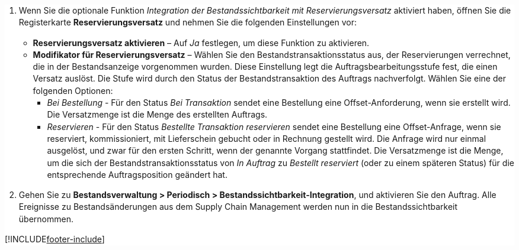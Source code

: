 1. Wenn Sie die optionale Funktion *Integration der Bestandssichtbarkeit mit Reservierungsversatz* aktiviert haben, öffnen Sie die Registerkarte **Reservierungsversatz** und nehmen Sie die folgenden Einstellungen vor:
    - **Reservierungsversatz aktivieren** – Auf *Ja* festlegen, um diese Funktion zu aktivieren.
    - **Modifikator für Reservierungsversatz** – Wählen Sie den Bestandstransaktionsstatus aus, der Reservierungen verrechnet, die in der Bestandsanzeige vorgenommen wurden. Diese Einstellung legt die Auftragsbearbeitungsstufe fest, die einen Versatz auslöst. Die Stufe wird durch den Status der Bestandstransaktion des Auftrags nachverfolgt. Wählen Sie eine der folgenden Optionen:
        - *Bei Bestellung* - Für den Status *Bei Transaktion* sendet eine Bestellung eine Offset-Anforderung, wenn sie erstellt wird. Die Versatzmenge ist die Menge des erstellten Auftrags.
        - *Reservieren* - Für den Status *Bestellte Transaktion reservieren* sendet eine Bestellung eine Offset-Anfrage, wenn sie reserviert, kommissioniert, mit Lieferschein gebucht oder in Rechnung gestellt wird. Die Anfrage wird nur einmal ausgelöst, und zwar für den ersten Schritt, wenn der genannte Vorgang stattfindet. Die Versatzmenge ist die Menge, um die sich der Bestandstransaktionsstatus von *In Auftrag* zu *Bestellt reserviert* (oder zu einem späteren Status) für die entsprechende Auftragsposition geändert hat.

1. Gehen Sie zu **Bestandsverwaltung \> Periodisch \> Bestandssichtbarkeit-Integration**, und aktivieren Sie den Auftrag. Alle Ereignisse zu Bestandsänderungen aus dem Supply Chain Management werden nun in die Bestandssichtbarkeit übernommen.

[!INCLUDE[footer-include](../../includes/footer-banner.md)]
